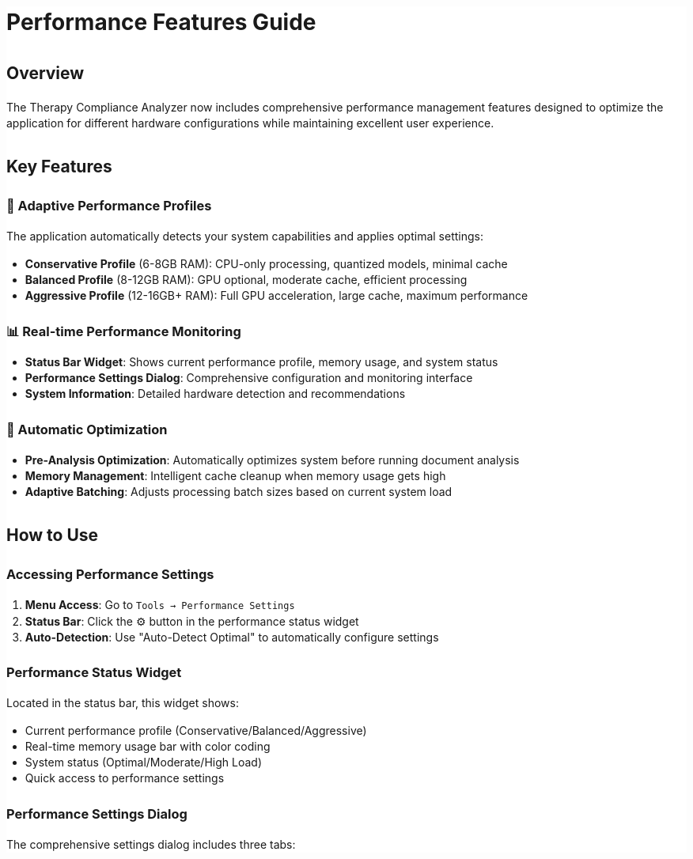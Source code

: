 # Performance Features Guide

## Overview

The Therapy Compliance Analyzer now includes comprehensive performance management features designed to optimize the application for different hardware configurations while maintaining excellent user experience.

## Key Features

### 🎯 Adaptive Performance Profiles

The application automatically detects your system capabilities and applies optimal settings:

- **Conservative Profile** (6-8GB RAM): CPU-only processing, quantized models, minimal cache
- **Balanced Profile** (8-12GB RAM): GPU optional, moderate cache, efficient processing
- **Aggressive Profile** (12-16GB+ RAM): Full GPU acceleration, large cache, maximum performance

### 📊 Real-time Performance Monitoring

- **Status Bar Widget**: Shows current performance profile, memory usage, and system status
- **Performance Settings Dialog**: Comprehensive configuration and monitoring interface
- **System Information**: Detailed hardware detection and recommendations

### 🚀 Automatic Optimization

- **Pre-Analysis Optimization**: Automatically optimizes system before running document analysis
- **Memory Management**: Intelligent cache cleanup when memory usage gets high
- **Adaptive Batching**: Adjusts processing batch sizes based on current system load

## How to Use

### Accessing Performance Settings

1. **Menu Access**: Go to `Tools → Performance Settings`
2. **Status Bar**: Click the ⚙ button in the performance status widget
3. **Auto-Detection**: Use "Auto-Detect Optimal" to automatically configure settings

### Performance Status Widget

Located in the status bar, this widget shows:
- Current performance profile (Conservative/Balanced/Aggressive)
- Real-time memory usage bar with color coding
- System status (Optimal/Moderate/High Load)
- Quick access to performance settings

### Performance Settings Dialog

The comprehensive settings dialog includes three tabs:

